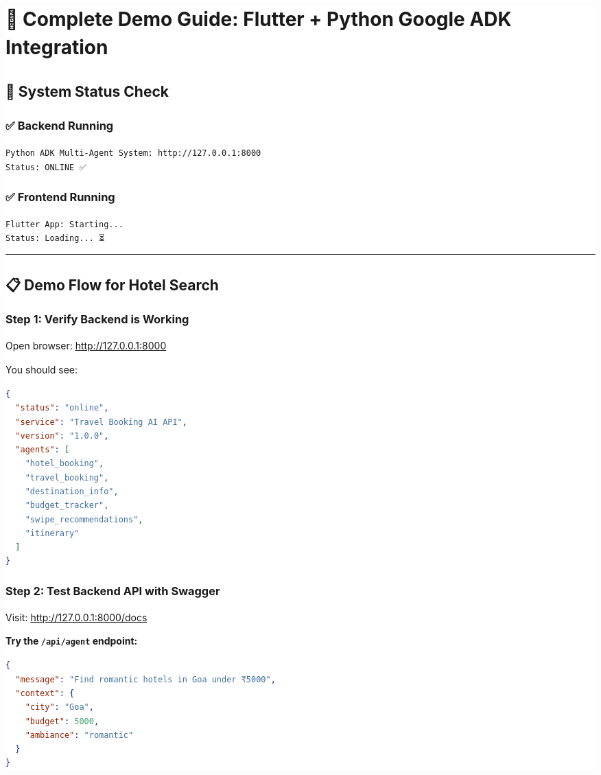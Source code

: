 # 🎯 Complete Demo Guide: Flutter + Python Google ADK Integration

## 🚀 System Status Check

### ✅ Backend Running
```
Python ADK Multi-Agent System: http://127.0.0.1:8000
Status: ONLINE ✅
```

### ✅ Frontend Running
```
Flutter App: Starting...
Status: Loading... ⏳
```

---

## 📋 Demo Flow for Hotel Search

### **Step 1: Verify Backend is Working**

Open browser: http://127.0.0.1:8000

You should see:
```json
{
  "status": "online",
  "service": "Travel Booking AI API",
  "version": "1.0.0",
  "agents": [
    "hotel_booking",
    "travel_booking",
    "destination_info",
    "budget_tracker",
    "swipe_recommendations",
    "itinerary"
  ]
}
```

### **Step 2: Test Backend API with Swagger**

Visit: http://127.0.0.1:8000/docs

**Try the `/api/agent` endpoint:**
```json
{
  "message": "Find romantic hotels in Goa under ₹5000",
  "context": {
    "city": "Goa",
    "budget": 5000,
    "ambiance": "romantic"
  }
}
```
